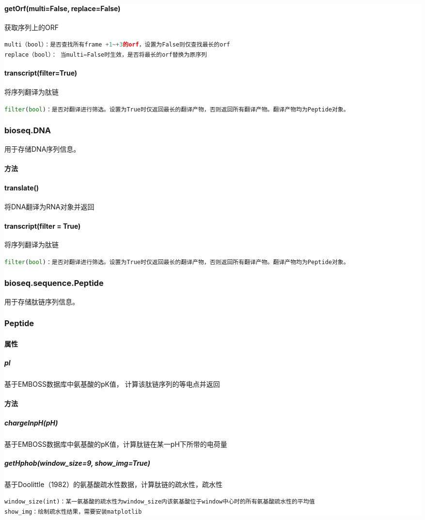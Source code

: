 #### getOrf(multi=False, replace=False)

获取序列上的ORF

```python
multi（bool）：是否查找所有frame +1~+3的orf，设置为False则仅查找最长的orf
replace（bool）： 当multi=False时生效，是否将最长的orf替换为原序列
```

#### transcript(filter=True)

将序列翻译为肽链

```python
filter(bool)：是否对翻译进行筛选。设置为True时仅返回最长的翻译产物，否则返回所有翻译产物。翻译产物均为Peptide对象。
```

### bioseq.DNA

用于存储DNA序列信息。

#### 方法

#### translate()

将DNA翻译为RNA对象并返回

#### transcript(filter = True)

将序列翻译为肽链

```python
filter(bool)：是否对翻译进行筛选。设置为True时仅返回最长的翻译产物，否则返回所有翻译产物。翻译产物均为Peptide对象。
```
### bioseq.sequence.Peptide

用于存储肽链序列信息。

### Peptide

#### 属性
##### pl

基于EMBOSS数据库中氨基酸的pK值，	计算该肽链序列的等电点并返回

#### 方法

##### chargeInpH(pH)

基于EMBOSS数据库中氨基酸的pK值，计算肽链在某一pH下所带的电荷量

##### getHphob(window_size=9, show_img=True)

基于Doolittle（1982）的氨基酸疏水性数据，计算肽链的疏水性，疏水性

    window_size(int)：某一氨基酸的疏水性为window_size内该氨基酸位于window中心时的所有氨基酸疏水性的平均值
    show_img：绘制疏水性结果，需要安装matplotlib
